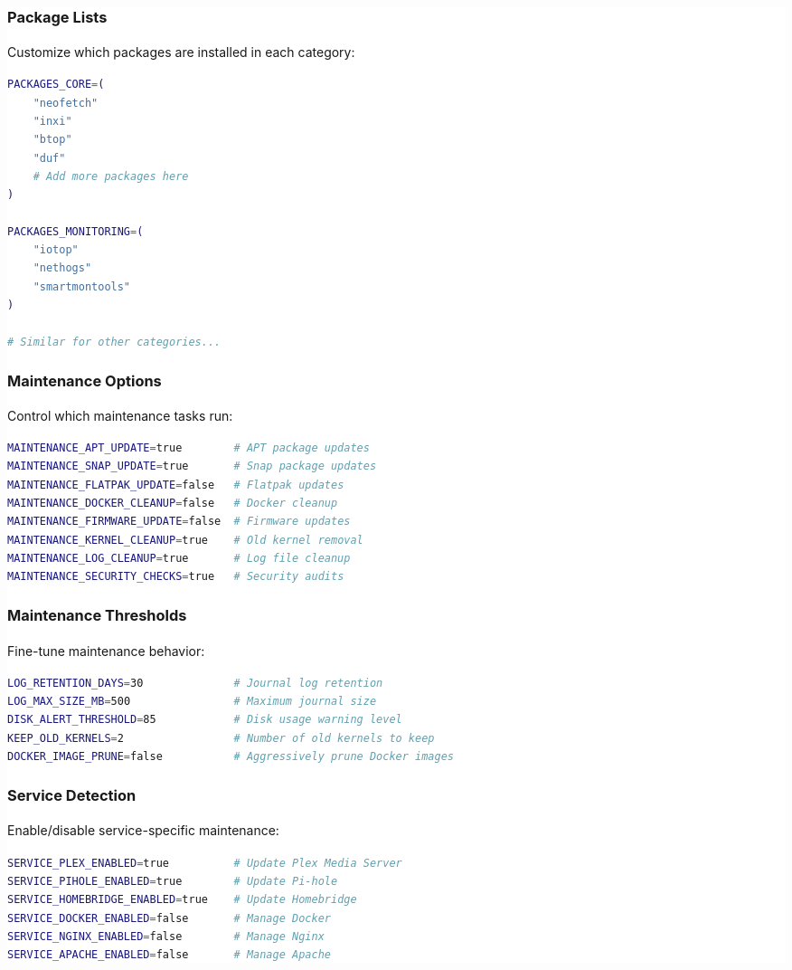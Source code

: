 ### Package Lists

Customize which packages are installed in each category:

```bash
PACKAGES_CORE=(
    "neofetch"
    "inxi"
    "btop"
    "duf"
    # Add more packages here
)

PACKAGES_MONITORING=(
    "iotop"
    "nethogs"
    "smartmontools"
)

# Similar for other categories...
```

### Maintenance Options

Control which maintenance tasks run:

```bash
MAINTENANCE_APT_UPDATE=true        # APT package updates
MAINTENANCE_SNAP_UPDATE=true       # Snap package updates
MAINTENANCE_FLATPAK_UPDATE=false   # Flatpak updates
MAINTENANCE_DOCKER_CLEANUP=false   # Docker cleanup
MAINTENANCE_FIRMWARE_UPDATE=false  # Firmware updates
MAINTENANCE_KERNEL_CLEANUP=true    # Old kernel removal
MAINTENANCE_LOG_CLEANUP=true       # Log file cleanup
MAINTENANCE_SECURITY_CHECKS=true   # Security audits
```

### Maintenance Thresholds

Fine-tune maintenance behavior:

```bash
LOG_RETENTION_DAYS=30              # Journal log retention
LOG_MAX_SIZE_MB=500                # Maximum journal size
DISK_ALERT_THRESHOLD=85            # Disk usage warning level
KEEP_OLD_KERNELS=2                 # Number of old kernels to keep
DOCKER_IMAGE_PRUNE=false           # Aggressively prune Docker images
```

### Service Detection

Enable/disable service-specific maintenance:

```bash
SERVICE_PLEX_ENABLED=true          # Update Plex Media Server
SERVICE_PIHOLE_ENABLED=true        # Update Pi-hole
SERVICE_HOMEBRIDGE_ENABLED=true    # Update Homebridge
SERVICE_DOCKER_ENABLED=false       # Manage Docker
SERVICE_NGINX_ENABLED=false        # Manage Nginx
SERVICE_APACHE_ENABLED=false       # Manage Apache
```
